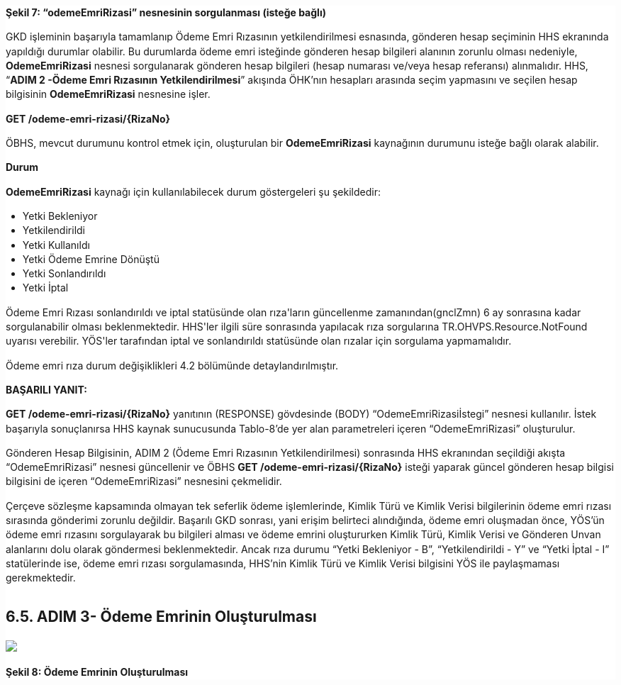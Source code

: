 **Şekil 7: “odemeEmriRizasi” nesnesinin sorgulanması (isteğe bağlı)**  

GKD işleminin başarıyla tamamlanıp Ödeme Emri Rızasının yetkilendirilmesi esnasında, gönderen hesap seçiminin HHS ekranında yapıldığı durumlar olabilir. Bu durumlarda ödeme emri isteğinde gönderen hesap bilgileri alanının zorunlu olması nedeniyle, **OdemeEmriRizasi** nesnesi sorgulanarak gönderen hesap bilgileri (hesap numarası ve/veya hesap referansı) alınmalıdır. HHS, “**ADIM 2 -Ödeme Emri Rızasının Yetkilendirilmesi**” akışında ÖHK’nın hesapları arasında seçim yapmasını ve seçilen hesap bilgisinin **OdemeEmriRizasi** nesnesine işler.  

**GET /odeme-emri-rizasi/{RizaNo}**  

ÖBHS, mevcut durumunu kontrol etmek için, oluşturulan bir **OdemeEmriRizasi** kaynağının durumunu isteğe bağlı olarak alabilir.

**Durum**  

**OdemeEmriRizasi** kaynağı için kullanılabilecek durum göstergeleri şu şekildedir:
- Yetki Bekleniyor
- Yetkilendirildi
- Yetki Kullanıldı
- Yetki Ödeme Emrine Dönüştü
- Yetki Sonlandırıldı
- Yetki İptal

 Ödeme Emri Rızası sonlandırıldı ve iptal statüsünde olan rıza'ların güncellenme zamanından(gnclZmn) 6 ay sonrasına kadar sorgulanabilir olması beklenmektedir. HHS'ler ilgili süre sonrasında yapılacak rıza sorgularına TR.OHVPS.Resource.NotFound uyarısı verebilir. YÖS'ler tarafından iptal ve sonlandırıldı statüsünde olan rızalar için sorgulama yapmamalıdır.


Ödeme emri rıza durum değişiklikleri 4.2 bölümünde detaylandırılmıştır.  

**BAŞARILI YANIT:**

**GET /odeme-emri-rizasi/{RizaNo}** yanıtının (RESPONSE) gövdesinde (BODY)  “OdemeEmriRizasiİstegi” nesnesi kullanılır. İstek başarıyla sonuçlanırsa HHS kaynak sunucusunda Tablo-8’de yer alan parametreleri içeren “OdemeEmriRizasi” oluşturulur.  

Gönderen Hesap Bilgisinin, ADIM 2 (Ödeme Emri Rızasının Yetkilendirilmesi) sonrasında HHS ekranından seçildiği akışta “OdemeEmriRizasi” nesnesi güncellenir ve ÖBHS **GET /odeme-emri-rizasi/{RizaNo}** isteği yaparak güncel gönderen hesap bilgisi bilgisini de içeren “OdemeEmriRizasi” nesnesini çekmelidir.

Çerçeve sözleşme kapsamında olmayan tek seferlik ödeme işlemlerinde, Kimlik Türü ve Kimlik Verisi bilgilerinin ödeme emri rızası sırasında gönderimi zorunlu değildir. Başarılı GKD sonrası, yani erişim belirteci alındığında, ödeme emri oluşmadan önce, YÖS’ün ödeme emri rızasını sorgulayarak bu bilgileri alması ve ödeme emrini oluştururken Kimlik Türü, Kimlik Verisi ve Gönderen Unvan alanlarını dolu olarak göndermesi beklenmektedir.  Ancak rıza durumu “Yetki Bekleniyor - B”, “Yetkilendirildi - Y” ve “Yetki İptal - I” statülerinde ise, ödeme emri rızası sorgulamasında, HHS’nin Kimlik Türü ve Kimlik Verisi bilgisini YÖS ile paylaşmaması gerekmektedir. 


## 6.5.	ADIM 3- Ödeme Emrinin Oluşturulması

<img src="./images/OdemeEmrininOlusturulmasi.png" width="75%" >  

**Şekil 8: Ödeme Emrinin Oluşturulması**  

